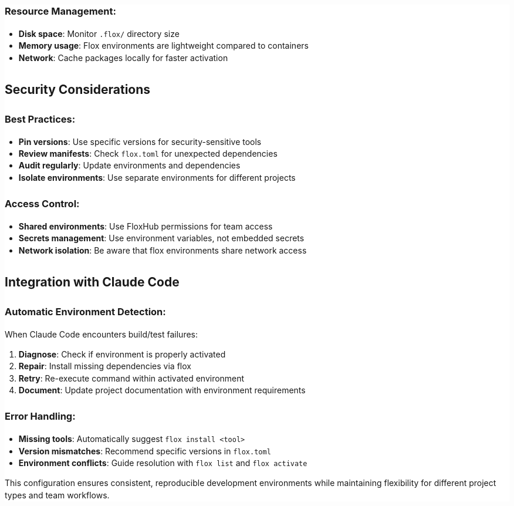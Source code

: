 ### Resource Management:
- **Disk space**: Monitor `.flox/` directory size
- **Memory usage**: Flox environments are lightweight compared to containers
- **Network**: Cache packages locally for faster activation

## Security Considerations

### Best Practices:
- **Pin versions**: Use specific versions for security-sensitive tools
- **Review manifests**: Check `flox.toml` for unexpected dependencies
- **Audit regularly**: Update environments and dependencies
- **Isolate environments**: Use separate environments for different projects

### Access Control:
- **Shared environments**: Use FloxHub permissions for team access
- **Secrets management**: Use environment variables, not embedded secrets
- **Network isolation**: Be aware that flox environments share network access

## Integration with Claude Code

### Automatic Environment Detection:
When Claude Code encounters build/test failures:
1. **Diagnose**: Check if environment is properly activated
2. **Repair**: Install missing dependencies via flox
3. **Retry**: Re-execute command within activated environment
4. **Document**: Update project documentation with environment requirements

### Error Handling:
- **Missing tools**: Automatically suggest `flox install <tool>`
- **Version mismatches**: Recommend specific versions in `flox.toml`
- **Environment conflicts**: Guide resolution with `flox list` and `flox activate`

This configuration ensures consistent, reproducible development environments while maintaining flexibility for different project types and team workflows.